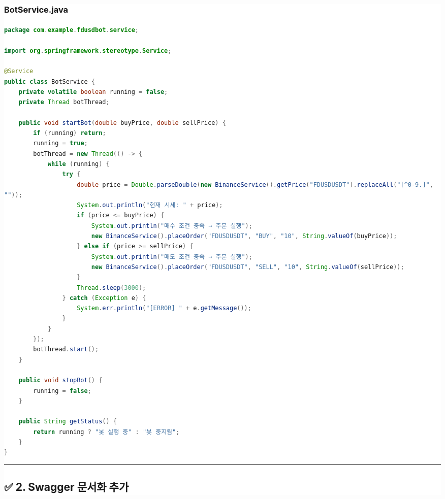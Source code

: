 ### **BotService.java**
```java
package com.example.fdusdbot.service;

import org.springframework.stereotype.Service;

@Service
public class BotService {
    private volatile boolean running = false;
    private Thread botThread;

    public void startBot(double buyPrice, double sellPrice) {
        if (running) return;
        running = true;
        botThread = new Thread(() -> {
            while (running) {
                try {
                    double price = Double.parseDouble(new BinanceService().getPrice("FDUSDUSDT").replaceAll("[^0-9.]", ""));
                    System.out.println("현재 시세: " + price);
                    if (price <= buyPrice) {
                        System.out.println("매수 조건 충족 → 주문 실행");
                        new BinanceService().placeOrder("FDUSDUSDT", "BUY", "10", String.valueOf(buyPrice));
                    } else if (price >= sellPrice) {
                        System.out.println("매도 조건 충족 → 주문 실행");
                        new BinanceService().placeOrder("FDUSDUSDT", "SELL", "10", String.valueOf(sellPrice));
                    }
                    Thread.sleep(3000);
                } catch (Exception e) {
                    System.err.println("[ERROR] " + e.getMessage());
                }
            }
        });
        botThread.start();
    }

    public void stopBot() {
        running = false;
    }

    public String getStatus() {
        return running ? "봇 실행 중" : "봇 중지됨";
    }
}
```

---

## ✅ 2. **Swagger 문서화 추가**
